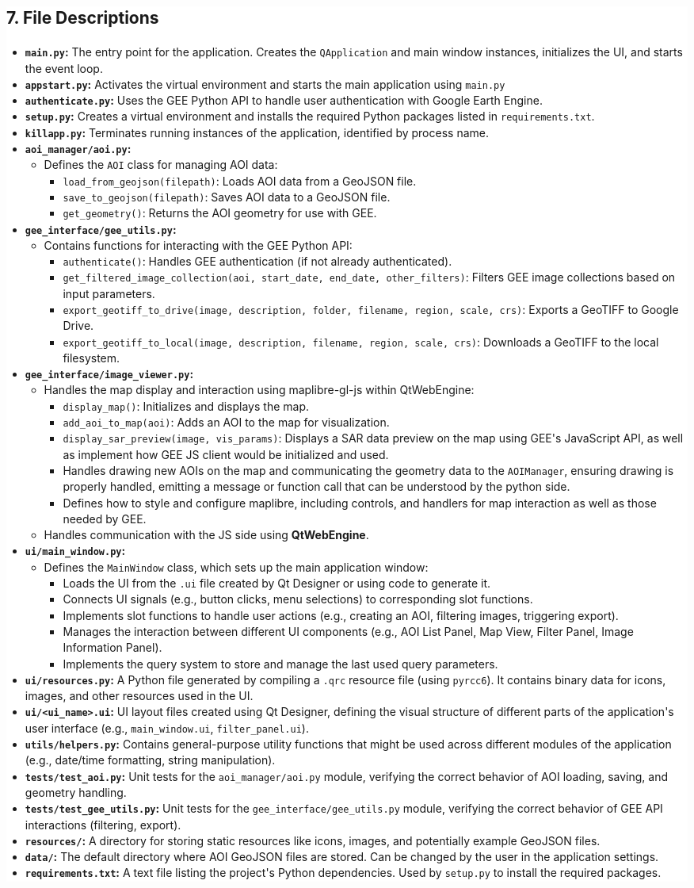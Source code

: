 ## 7. File Descriptions

*   **`main.py`:** The entry point for the application. Creates the `QApplication` and main window instances, initializes the UI, and starts the event loop.
*   **`appstart.py`:** Activates the virtual environment and starts the main application using `main.py`
*   **`authenticate.py`:** Uses the GEE Python API to handle user authentication with Google Earth Engine.
*   **`setup.py`:** Creates a virtual environment and installs the required Python packages listed in `requirements.txt`.
*   **`killapp.py`:** Terminates running instances of the application, identified by process name.
*   **`aoi_manager/aoi.py`:**
    *   Defines the `AOI` class for managing AOI data:
        *   `load_from_geojson(filepath)`: Loads AOI data from a GeoJSON file.
        *   `save_to_geojson(filepath)`: Saves AOI data to a GeoJSON file.
        *   `get_geometry()`: Returns the AOI geometry for use with GEE.
*   **`gee_interface/gee_utils.py`:**
    *   Contains functions for interacting with the GEE Python API:
        *   `authenticate()`: Handles GEE authentication (if not already authenticated).
        *   `get_filtered_image_collection(aoi, start_date, end_date, other_filters)`: Filters GEE image collections based on input parameters.
        *   `export_geotiff_to_drive(image, description, folder, filename, region, scale, crs)`: Exports a GeoTIFF to Google Drive.
        *   `export_geotiff_to_local(image, description, filename, region, scale, crs)`: Downloads a GeoTIFF to the local filesystem.
*   **`gee_interface/image_viewer.py`:**
    *   Handles the map display and interaction using maplibre-gl-js within QtWebEngine:
        *   `display_map()`: Initializes and displays the map.
        *   `add_aoi_to_map(aoi)`: Adds an AOI to the map for visualization.
        *   `display_sar_preview(image, vis_params)`: Displays a SAR data preview on the map using GEE's JavaScript API, as well as implement how GEE JS client would be initialized and used.
        *   Handles drawing new AOIs on the map and communicating the geometry data to the `AOIManager`, ensuring drawing is properly handled, emitting a message or function call that can be understood by the python side.
        *   Defines how to style and configure maplibre, including controls, and handlers for map interaction as well as those needed by GEE.
    *   Handles communication with the JS side using **QtWebEngine**.
*   **`ui/main_window.py`:**
    *   Defines the `MainWindow` class, which sets up the main application window:
        *   Loads the UI from the `.ui` file created by Qt Designer or using code to generate it.
        *   Connects UI signals (e.g., button clicks, menu selections) to corresponding slot functions.
        *   Implements slot functions to handle user actions (e.g., creating an AOI, filtering images, triggering export).
        *   Manages the interaction between different UI components (e.g., AOI List Panel, Map View, Filter Panel, Image Information Panel).
        *   Implements the query system to store and manage the last used query parameters.
*   **`ui/resources.py`:** A Python file generated by compiling a `.qrc` resource file (using `pyrcc6`). It contains binary data for icons, images, and other resources used in the UI.
*   **`ui/<ui_name>.ui`:** UI layout files created using Qt Designer, defining the visual structure of different parts of the application's user interface (e.g., `main_window.ui`, `filter_panel.ui`).
*   **`utils/helpers.py`:** Contains general-purpose utility functions that might be used across different modules of the application (e.g., date/time formatting, string manipulation).
*   **`tests/test_aoi.py`:** Unit tests for the `aoi_manager/aoi.py` module, verifying the correct behavior of AOI loading, saving, and geometry handling.
*   **`tests/test_gee_utils.py`:** Unit tests for the `gee_interface/gee_utils.py` module, verifying the correct behavior of GEE API interactions (filtering, export).
*   **`resources/`:** A directory for storing static resources like icons, images, and potentially example GeoJSON files.
*   **`data/`:** The default directory where AOI GeoJSON files are stored. Can be changed by the user in the application settings.
*   **`requirements.txt`:** A text file listing the project's Python dependencies. Used by `setup.py` to install the required packages.